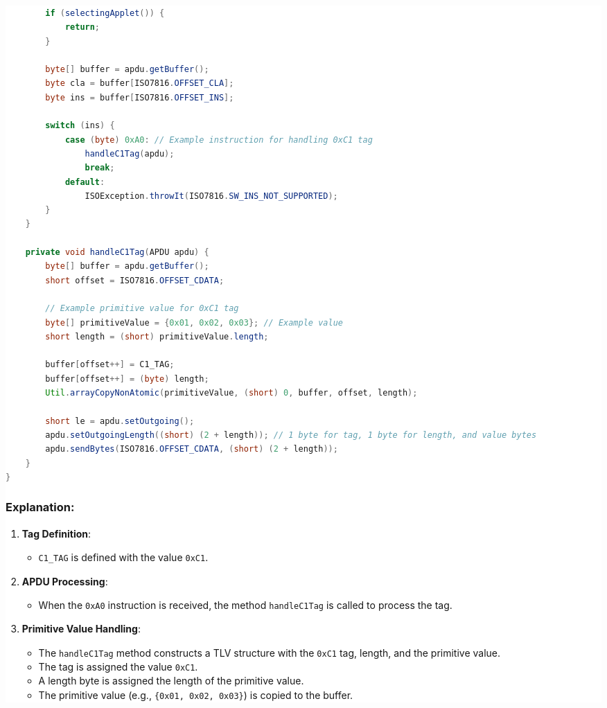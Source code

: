 ```java
        if (selectingApplet()) {
            return;
        }

        byte[] buffer = apdu.getBuffer();
        byte cla = buffer[ISO7816.OFFSET_CLA];
        byte ins = buffer[ISO7816.OFFSET_INS];

        switch (ins) {
            case (byte) 0xA0: // Example instruction for handling 0xC1 tag
                handleC1Tag(apdu);
                break;
            default:
                ISOException.throwIt(ISO7816.SW_INS_NOT_SUPPORTED);
        }
    }

    private void handleC1Tag(APDU apdu) {
        byte[] buffer = apdu.getBuffer();
        short offset = ISO7816.OFFSET_CDATA;

        // Example primitive value for 0xC1 tag
        byte[] primitiveValue = {0x01, 0x02, 0x03}; // Example value
        short length = (short) primitiveValue.length;

        buffer[offset++] = C1_TAG;
        buffer[offset++] = (byte) length;
        Util.arrayCopyNonAtomic(primitiveValue, (short) 0, buffer, offset, length);

        short le = apdu.setOutgoing();
        apdu.setOutgoingLength((short) (2 + length)); // 1 byte for tag, 1 byte for length, and value bytes
        apdu.sendBytes(ISO7816.OFFSET_CDATA, (short) (2 + length));
    }
}
```

### Explanation:

1. **Tag Definition**:
    - `C1_TAG` is defined with the value `0xC1`.

2. **APDU Processing**:
    - When the `0xA0` instruction is received, the method `handleC1Tag` is called to process the tag.

3. **Primitive Value Handling**:
    - The `handleC1Tag` method constructs a TLV structure with the `0xC1` tag, length, and the primitive value.
    - The tag is assigned the value `0xC1`.
    - A length byte is assigned the length of the primitive value.
    - The primitive value (e.g., `{0x01, 0x02, 0x03}`) is copied to the buffer.
